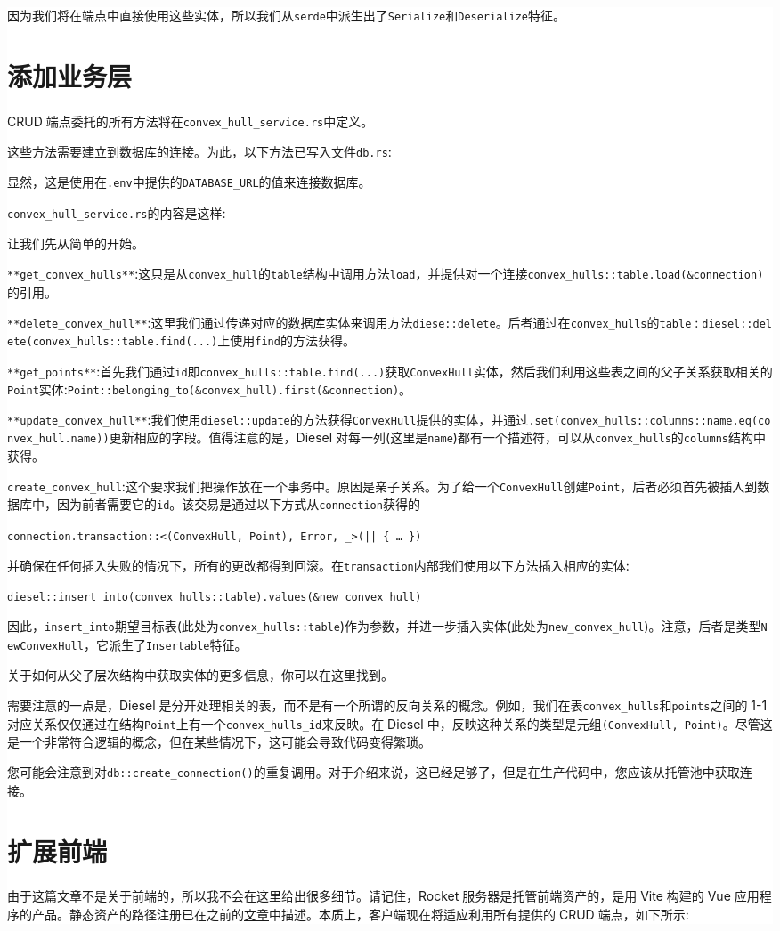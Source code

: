 因为我们将在端点中直接使用这些实体，所以我们从`serde`中派生出了`Serialize`和`Deserialize`特征。

# 添加业务层

CRUD 端点委托的所有方法将在`convex_hull_service.rs`中定义。

这些方法需要建立到数据库的连接。为此，以下方法已写入文件`db.rs`:

显然，这是使用在`.env`中提供的`DATABASE_URL`的值来连接数据库。

`convex_hull_service.rs`的内容是这样:

让我们先从简单的开始。

`**get_convex_hulls**`:这只是从`convex_hull`的`table`结构中调用方法`load`，并提供对一个连接`convex_hulls::table.load(&connection)`的引用。

`**delete_convex_hull**`:这里我们通过传递对应的数据库实体来调用方法`diese::delete`。后者通过在`convex_hulls`的`table` : `diesel::delete(convex_hulls::table.find(...)`上使用`find`的方法获得。

`**get_points**`:首先我们通过`id`即`convex_hulls::table.find(...)`获取`ConvexHull`实体，然后我们利用这些表之间的父子关系获取相关的`Point`实体:`Point::belonging_to(&convex_hull).first(&connection)`。

`**update_convex_hull**`:我们使用`diesel::update`的方法获得`ConvexHull`提供的实体，并通过`.set(convex_hulls::columns::name.eq(convex_hull.name))`更新相应的字段。值得注意的是，Diesel 对每一列(这里是`name`)都有一个描述符，可以从`convex_hulls`的`columns`结构中获得。

`create_convex_hull`:这个要求我们把操作放在一个事务中。原因是亲子关系。为了给一个`ConvexHull`创建`Point`，后者必须首先被插入到数据库中，因为前者需要它的`id`。该交易是通过以下方式从`connection`获得的

```
connection.transaction::<(ConvexHull, Point), Error, _>(|| { … })
```

并确保在任何插入失败的情况下，所有的更改都得到回滚。在`transaction`内部我们使用以下方法插入相应的实体:

```
diesel::insert_into(convex_hulls::table).values(&new_convex_hull)
```

因此，`insert_into`期望目标表(此处为`convex_hulls::table`)作为参数，并进一步插入实体(此处为`new_convex_hull`)。注意，后者是类型`NewConvexHull`，它派生了`Insertable`特征。

关于如何从父子层次结构中获取实体的更多信息，你可以在这里找到。

需要注意的一点是，Diesel 是分开处理相关的表，而不是有一个所谓的反向关系的概念。例如，我们在表`convex_hulls`和`points`之间的 1-1 对应关系仅仅通过在结构`Point`上有一个`convex_hulls_id`来反映。在 Diesel 中，反映这种关系的类型是元组`(ConvexHull, Point)`。尽管这是一个非常符合逻辑的概念，但在某些情况下，这可能会导致代码变得繁琐。

您可能会注意到对`db::create_connection()`的重复调用。对于介绍来说，这已经足够了，但是在生产代码中，您应该从托管池中获取连接。

# 扩展前端

由于这篇文章不是关于前端的，所以我不会在这里给出很多细节。请记住，Rocket 服务器是托管前端资产的，是用 Vite 构建的 Vue 应用程序的产品。静态资产的路径注册已在之前的[文章](/implementing-a-web-app-with-rocket-5e56c7e484a0)中描述。本质上，客户端现在将适应利用所有提供的 CRUD 端点，如下所示:
